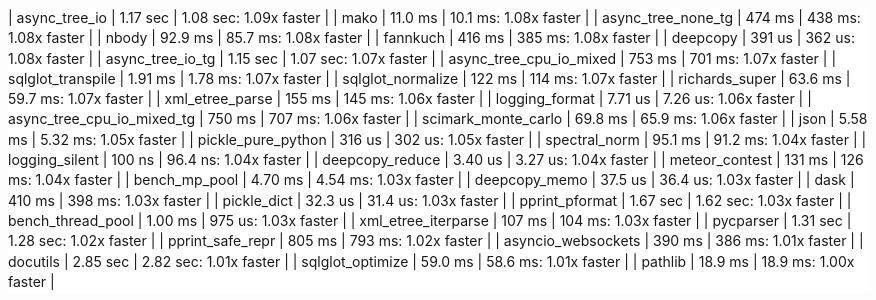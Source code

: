 | async_tree_io              | 1.17 sec                                                     | 1.08 sec: 1.09x faster                                                       |
| mako                       | 11.0 ms                                                      | 10.1 ms: 1.08x faster                                                        |
| async_tree_none_tg         | 474 ms                                                       | 438 ms: 1.08x faster                                                         |
| nbody                      | 92.9 ms                                                      | 85.7 ms: 1.08x faster                                                        |
| fannkuch                   | 416 ms                                                       | 385 ms: 1.08x faster                                                         |
| deepcopy                   | 391 us                                                       | 362 us: 1.08x faster                                                         |
| async_tree_io_tg           | 1.15 sec                                                     | 1.07 sec: 1.07x faster                                                       |
| async_tree_cpu_io_mixed    | 753 ms                                                       | 701 ms: 1.07x faster                                                         |
| sqlglot_transpile          | 1.91 ms                                                      | 1.78 ms: 1.07x faster                                                        |
| sqlglot_normalize          | 122 ms                                                       | 114 ms: 1.07x faster                                                         |
| richards_super             | 63.6 ms                                                      | 59.7 ms: 1.07x faster                                                        |
| xml_etree_parse            | 155 ms                                                       | 145 ms: 1.06x faster                                                         |
| logging_format             | 7.71 us                                                      | 7.26 us: 1.06x faster                                                        |
| async_tree_cpu_io_mixed_tg | 750 ms                                                       | 707 ms: 1.06x faster                                                         |
| scimark_monte_carlo        | 69.8 ms                                                      | 65.9 ms: 1.06x faster                                                        |
| json                       | 5.58 ms                                                      | 5.32 ms: 1.05x faster                                                        |
| pickle_pure_python         | 316 us                                                       | 302 us: 1.05x faster                                                         |
| spectral_norm              | 95.1 ms                                                      | 91.2 ms: 1.04x faster                                                        |
| logging_silent             | 100 ns                                                       | 96.4 ns: 1.04x faster                                                        |
| deepcopy_reduce            | 3.40 us                                                      | 3.27 us: 1.04x faster                                                        |
| meteor_contest             | 131 ms                                                       | 126 ms: 1.04x faster                                                         |
| bench_mp_pool              | 4.70 ms                                                      | 4.54 ms: 1.03x faster                                                        |
| deepcopy_memo              | 37.5 us                                                      | 36.4 us: 1.03x faster                                                        |
| dask                       | 410 ms                                                       | 398 ms: 1.03x faster                                                         |
| pickle_dict                | 32.3 us                                                      | 31.4 us: 1.03x faster                                                        |
| pprint_pformat             | 1.67 sec                                                     | 1.62 sec: 1.03x faster                                                       |
| bench_thread_pool          | 1.00 ms                                                      | 975 us: 1.03x faster                                                         |
| xml_etree_iterparse        | 107 ms                                                       | 104 ms: 1.03x faster                                                         |
| pycparser                  | 1.31 sec                                                     | 1.28 sec: 1.02x faster                                                       |
| pprint_safe_repr           | 805 ms                                                       | 793 ms: 1.02x faster                                                         |
| asyncio_websockets         | 390 ms                                                       | 386 ms: 1.01x faster                                                         |
| docutils                   | 2.85 sec                                                     | 2.82 sec: 1.01x faster                                                       |
| sqlglot_optimize           | 59.0 ms                                                      | 58.6 ms: 1.01x faster                                                        |
| pathlib                    | 18.9 ms                                                      | 18.9 ms: 1.00x faster                                                        |